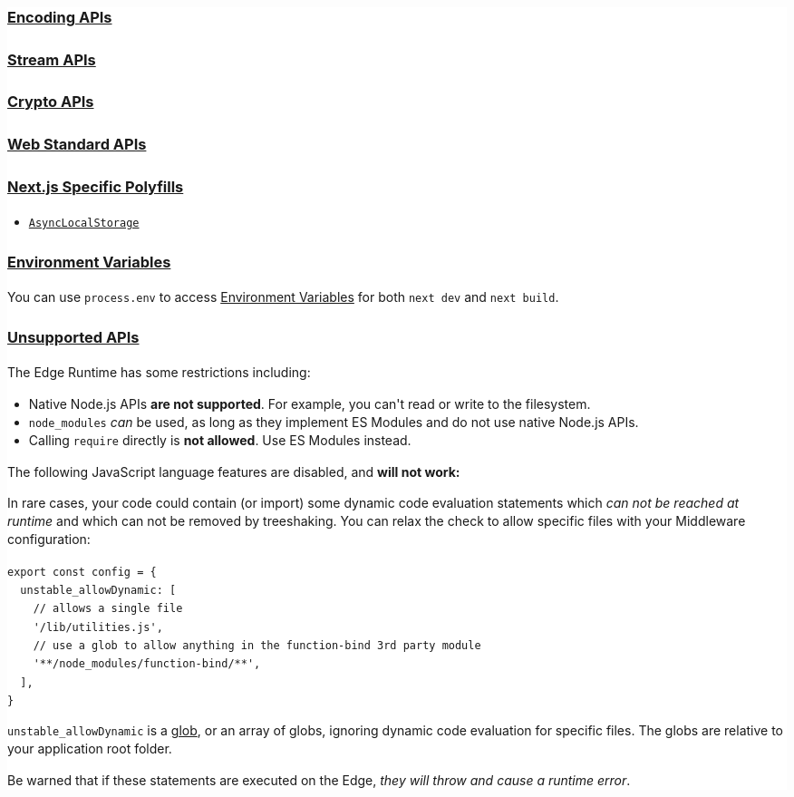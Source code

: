 ### [Encoding APIs](#encoding-apis)

### [Stream APIs](#stream-apis)

### [Crypto APIs](#crypto-apis)

### [Web Standard APIs](#web-standard-apis)

### [Next.js Specific Polyfills](#nextjs-specific-polyfills)

*   [`AsyncLocalStorage`](https://nodejs.org/api/async_context.html#class-asynclocalstorage)

### [Environment Variables](#environment-variables)

You can use `process.env` to access [Environment Variables](/docs/app/guides/environment-variables) for both `next dev` and `next build`.

### [Unsupported APIs](#unsupported-apis)

The Edge Runtime has some restrictions including:

*   Native Node.js APIs **are not supported**. For example, you can't read or write to the filesystem.
*   `node_modules` _can_ be used, as long as they implement ES Modules and do not use native Node.js APIs.
*   Calling `require` directly is **not allowed**. Use ES Modules instead.

The following JavaScript language features are disabled, and **will not work:**

In rare cases, your code could contain (or import) some dynamic code evaluation statements which _can not be reached at runtime_ and which can not be removed by treeshaking. You can relax the check to allow specific files with your Middleware configuration:

    export const config = {
      unstable_allowDynamic: [
        // allows a single file
        '/lib/utilities.js',
        // use a glob to allow anything in the function-bind 3rd party module
        '**/node_modules/function-bind/**',
      ],
    }

`unstable_allowDynamic` is a [glob](https://github.com/micromatch/micromatch#matching-features), or an array of globs, ignoring dynamic code evaluation for specific files. The globs are relative to your application root folder.

Be warned that if these statements are executed on the Edge, _they will throw and cause a runtime error_.
